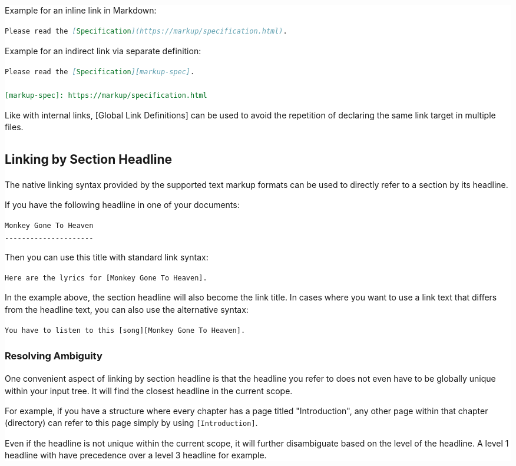Example for an inline link in Markdown:

```markdown
Please read the [Specification](https://markup/specification.html). 
```

Example for an indirect link via separate definition:

```markdown
Please read the [Specification][markup-spec].

[markup-spec]: https://markup/specification.html
```

Like with internal links, [Global Link Definitions] can be used to avoid the repetition of
declaring the same link target in multiple files.


Linking by Section Headline
---------------------------

The native linking syntax provided by the supported text markup formats can be used to directly refer
to a section by its headline.

If you have the following headline in one of your documents:

```markdown
Monkey Gone To Heaven
---------------------
```

Then you can use this title with standard link syntax:

```laika-md
Here are the lyrics for [Monkey Gone To Heaven].
```

In the example above, the section headline will also become the link title.
In cases where you want to use a link text that differs from the headline text,
you can also use the alternative syntax:

```laika-md
You have to listen to this [song][Monkey Gone To Heaven].
```


### Resolving Ambiguity

One convenient aspect of linking by section headline is that the headline you refer to does not even have to be
globally unique within your input tree. 
It will find the closest headline in the current scope.

For example, if you have a structure where every chapter has a page titled "Introduction", 
any other page within that chapter (directory) can refer to this page simply by using `[Introduction]`.

Even if the headline is not unique within the current scope, it will further disambiguate based on the level
of the headline.
A level 1 headline with have precedence over a level 3 headline for example.


[intro]: ../basics/introduction.md